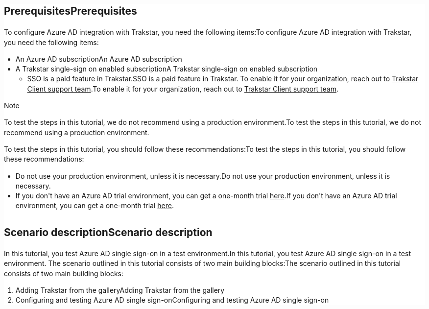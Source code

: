 ## <a name="prerequisites"></a><span data-ttu-id="ef0ac-110">Prerequisites</span><span class="sxs-lookup"><span data-stu-id="ef0ac-110">Prerequisites</span></span>

<span data-ttu-id="ef0ac-111">To configure Azure AD integration with Trakstar, you need the following items:</span><span class="sxs-lookup"><span data-stu-id="ef0ac-111">To configure Azure AD integration with Trakstar, you need the following items:</span></span>

- <span data-ttu-id="ef0ac-112">An Azure AD subscription</span><span class="sxs-lookup"><span data-stu-id="ef0ac-112">An Azure AD subscription</span></span>
- <span data-ttu-id="ef0ac-113">A Trakstar single-sign on enabled subscription</span><span class="sxs-lookup"><span data-stu-id="ef0ac-113">A Trakstar single-sign on enabled subscription</span></span>
    - <span data-ttu-id="ef0ac-114">SSO is a paid feature in Trakstar.</span><span class="sxs-lookup"><span data-stu-id="ef0ac-114">SSO is a paid feature in Trakstar.</span></span> <span data-ttu-id="ef0ac-115">To enable it for your organization, reach out to [Trakstar Client support team](mailto:support@trakstar.com).</span><span class="sxs-lookup"><span data-stu-id="ef0ac-115">To enable it for your organization, reach out to [Trakstar Client support team](mailto:support@trakstar.com).</span></span>

> [!NOTE]
> <span data-ttu-id="ef0ac-116">To test the steps in this tutorial, we do not recommend using a production environment.</span><span class="sxs-lookup"><span data-stu-id="ef0ac-116">To test the steps in this tutorial, we do not recommend using a production environment.</span></span>

<span data-ttu-id="ef0ac-117">To test the steps in this tutorial, you should follow these recommendations:</span><span class="sxs-lookup"><span data-stu-id="ef0ac-117">To test the steps in this tutorial, you should follow these recommendations:</span></span>

- <span data-ttu-id="ef0ac-118">Do not use your production environment, unless it is necessary.</span><span class="sxs-lookup"><span data-stu-id="ef0ac-118">Do not use your production environment, unless it is necessary.</span></span>
- <span data-ttu-id="ef0ac-119">If you don't have an Azure AD trial environment, you can get a one-month trial [here](https://azure.microsoft.com/pricing/free-trial/).</span><span class="sxs-lookup"><span data-stu-id="ef0ac-119">If you don't have an Azure AD trial environment, you can get a one-month trial [here](https://azure.microsoft.com/pricing/free-trial/).</span></span>

## <a name="scenario-description"></a><span data-ttu-id="ef0ac-120">Scenario description</span><span class="sxs-lookup"><span data-stu-id="ef0ac-120">Scenario description</span></span>
<span data-ttu-id="ef0ac-121">In this tutorial, you test Azure AD single sign-on in a test environment.</span><span class="sxs-lookup"><span data-stu-id="ef0ac-121">In this tutorial, you test Azure AD single sign-on in a test environment.</span></span> <span data-ttu-id="ef0ac-122">The scenario outlined in this tutorial consists of two main building blocks:</span><span class="sxs-lookup"><span data-stu-id="ef0ac-122">The scenario outlined in this tutorial consists of two main building blocks:</span></span>

1. <span data-ttu-id="ef0ac-123">Adding Trakstar from the gallery</span><span class="sxs-lookup"><span data-stu-id="ef0ac-123">Adding Trakstar from the gallery</span></span>
1. <span data-ttu-id="ef0ac-124">Configuring and testing Azure AD single sign-on</span><span class="sxs-lookup"><span data-stu-id="ef0ac-124">Configuring and testing Azure AD single sign-on</span></span>


[1]: ./media/trakstar-tutorial/tutorial_general_01.png
[2]: ./media/trakstar-tutorial/tutorial_general_02.png
[3]: ./media/trakstar-tutorial/tutorial_general_03.png
[4]: ./media/trakstar-tutorial/tutorial_general_04.png
[100]: ./media/trakstar-tutorial/tutorial_general_100.png
[200]: ./media/trakstar-tutorial/tutorial_general_200.png
[201]: ./media/trakstar-tutorial/tutorial_general_201.png
[202]: ./media/trakstar-tutorial/tutorial_general_202.png
[203]: ./media/trakstar-tutorial/tutorial_general_203.png